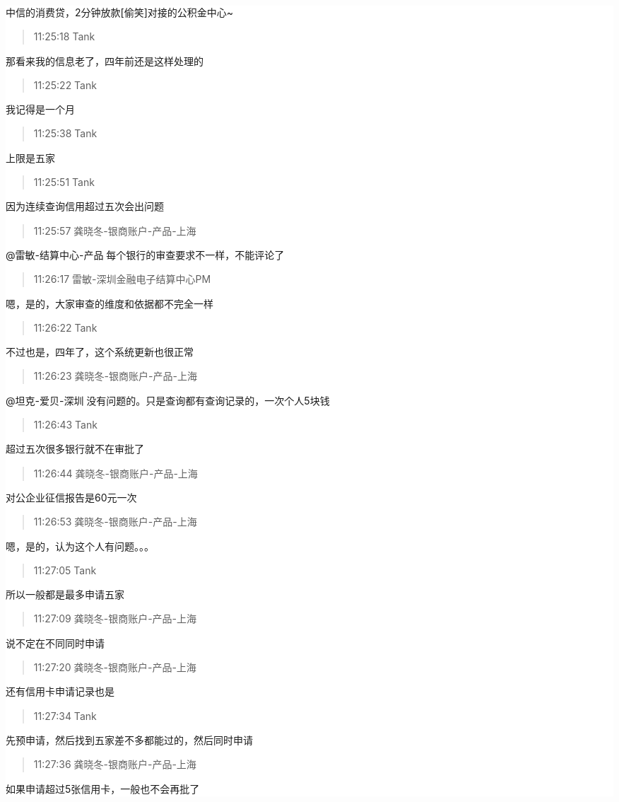 中信的消费贷，2分钟放款[偷笑]对接的公积金中心~  
   
> 11:25:18  Tank  
   
那看来我的信息老了，四年前还是这样处理的  
   
> 11:25:22  Tank  
   
我记得是一个月  
   
> 11:25:38  Tank  
   
上限是五家  
   
> 11:25:51  Tank  
   
因为连续查询信用超过五次会出问题  
   
> 11:25:57  龚晓冬-银商账户-产品-上海  
   
@雷敏-结算中心-产品 每个银行的审查要求不一样，不能评论了  
   
> 11:26:17  雷敏-深圳金融电子结算中心PM  
   
嗯，是的，大家审查的维度和依据都不完全一样  
   
> 11:26:22  Tank  
   
不过也是，四年了，这个系统更新也很正常  
   
> 11:26:23  龚晓冬-银商账户-产品-上海  
   
@坦克-爱贝-深圳 没有问题的。只是查询都有查询记录的，一次个人5块钱  
   
> 11:26:43  Tank  
   
超过五次很多银行就不在审批了  
   
> 11:26:44  龚晓冬-银商账户-产品-上海  
   
对公企业征信报告是60元一次  
   
> 11:26:53  龚晓冬-银商账户-产品-上海  
   
嗯，是的，认为这个人有问题。。。  
   
> 11:27:05  Tank  
   
所以一般都是最多申请五家  
   
> 11:27:09  龚晓冬-银商账户-产品-上海  
   
说不定在不同同时申请  
   
> 11:27:20  龚晓冬-银商账户-产品-上海  
   
还有信用卡申请记录也是  
   
> 11:27:34  Tank  
   
先预申请，然后找到五家差不多都能过的，然后同时申请  
   
> 11:27:36  龚晓冬-银商账户-产品-上海  
   
如果申请超过5张信用卡，一般也不会再批了  
   